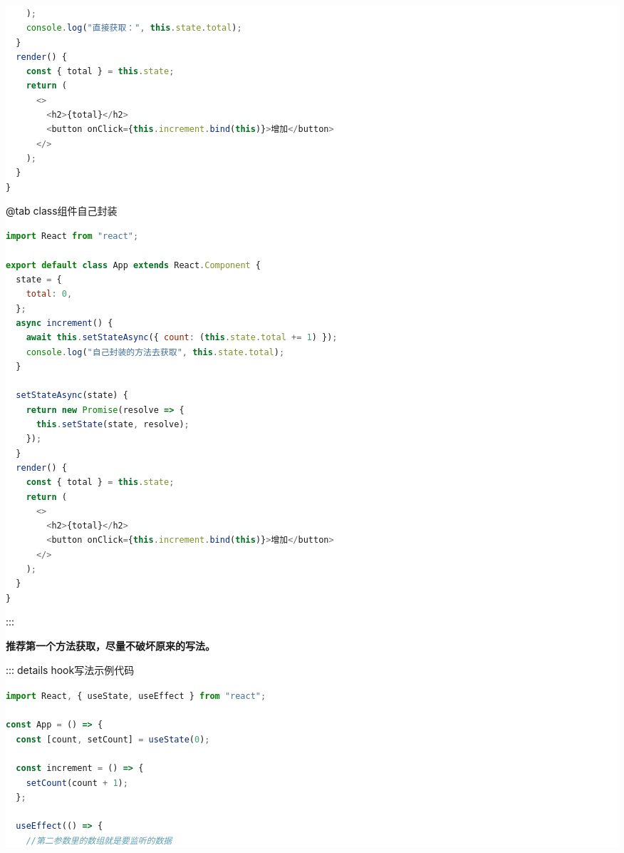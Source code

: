 ```js
    );
    console.log("直接获取：", this.state.total);
  }
  render() {
    const { total } = this.state;
    return (
      <>
        <h2>{total}</h2>
        <button onClick={this.increment.bind(this)}>增加</button>
      </>
    );
  }
}

```


@tab class组件自己封装

```js
import React from "react";

export default class App extends React.Component {
  state = {
    total: 0,
  };
  async increment() {
    await this.setStateAsync({ count: (this.state.total += 1) });
    console.log("自己封装的方法去获取", this.state.total);
  }

  setStateAsync(state) {
    return new Promise(resolve => {
      this.setState(state, resolve);
    });
  }
  render() {
    const { total } = this.state;
    return (
      <>
        <h2>{total}</h2>
        <button onClick={this.increment.bind(this)}>增加</button>
      </>
    );
  }
}

```
:::

**推荐第一个方法获取，尽量不破坏原来的写法。**


::: details hook写法示例代码
```js
import React, { useState, useEffect } from "react";

const App = () => {
  const [count, setCount] = useState(0);

  const increment = () => {
    setCount(count + 1);
  };

  useEffect(() => {
    //第二参数里的数组就是要监听的数据
```